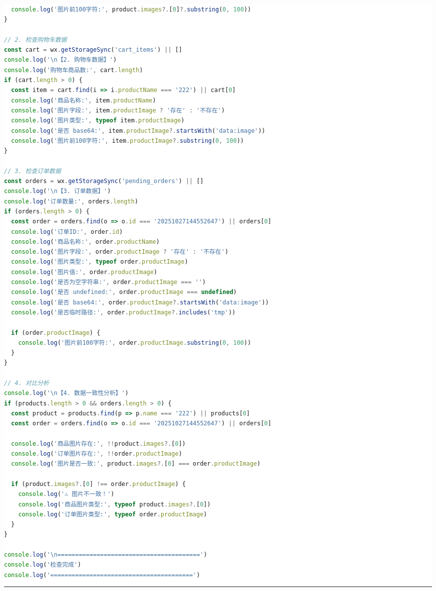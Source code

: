 ```javascript
  console.log('图片前100字符:', product.images?.[0]?.substring(0, 100))
}

// 2. 检查购物车数据
const cart = wx.getStorageSync('cart_items') || []
console.log('\n【2. 购物车数据】')
console.log('购物车商品数:', cart.length)
if (cart.length > 0) {
  const item = cart.find(i => i.productName === '222') || cart[0]
  console.log('商品名称:', item.productName)
  console.log('图片字段:', item.productImage ? '存在' : '不存在')
  console.log('图片类型:', typeof item.productImage)
  console.log('是否 base64:', item.productImage?.startsWith('data:image'))
  console.log('图片前100字符:', item.productImage?.substring(0, 100))
}

// 3. 检查订单数据
const orders = wx.getStorageSync('pending_orders') || []
console.log('\n【3. 订单数据】')
console.log('订单数量:', orders.length)
if (orders.length > 0) {
  const order = orders.find(o => o.id === '20251027144552647') || orders[0]
  console.log('订单ID:', order.id)
  console.log('商品名称:', order.productName)
  console.log('图片字段:', order.productImage ? '存在' : '不存在')
  console.log('图片类型:', typeof order.productImage)
  console.log('图片值:', order.productImage)
  console.log('是否为空字符串:', order.productImage === '')
  console.log('是否 undefined:', order.productImage === undefined)
  console.log('是否 base64:', order.productImage?.startsWith('data:image'))
  console.log('是否临时路径:', order.productImage?.includes('tmp'))
  
  if (order.productImage) {
    console.log('图片前100字符:', order.productImage.substring(0, 100))
  }
}

// 4. 对比分析
console.log('\n【4. 数据一致性分析】')
if (products.length > 0 && orders.length > 0) {
  const product = products.find(p => p.name === '222') || products[0]
  const order = orders.find(o => o.id === '20251027144552647') || orders[0]
  
  console.log('商品图片存在:', !!product.images?.[0])
  console.log('订单图片存在:', !!order.productImage)
  console.log('图片是否一致:', product.images?.[0] === order.productImage)
  
  if (product.images?.[0] !== order.productImage) {
    console.log('⚠️ 图片不一致！')
    console.log('商品图片类型:', typeof product.images?.[0])
    console.log('订单图片类型:', typeof order.productImage)
  }
}

console.log('\n========================================')
console.log('检查完成')
console.log('========================================')
```

---